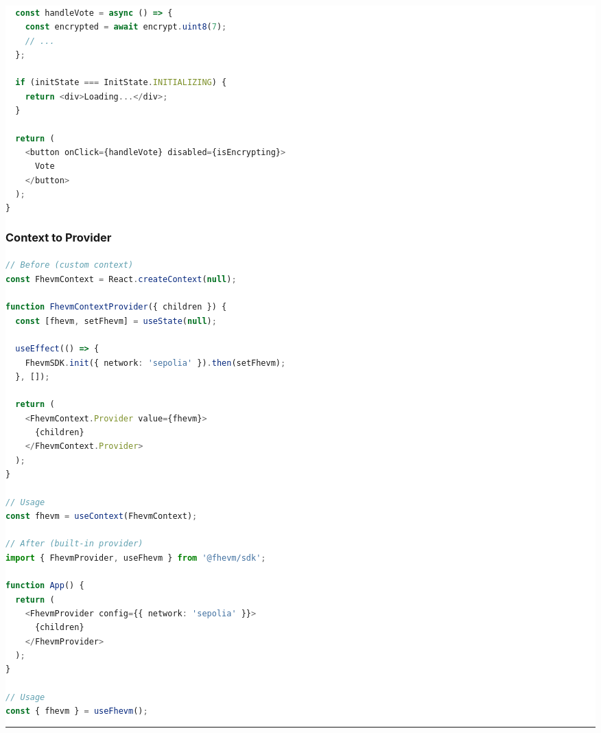 ```typescript
  const handleVote = async () => {
    const encrypted = await encrypt.uint8(7);
    // ...
  };

  if (initState === InitState.INITIALIZING) {
    return <div>Loading...</div>;
  }

  return (
    <button onClick={handleVote} disabled={isEncrypting}>
      Vote
    </button>
  );
}
```

### Context to Provider

```typescript
// Before (custom context)
const FhevmContext = React.createContext(null);

function FhevmContextProvider({ children }) {
  const [fhevm, setFhevm] = useState(null);

  useEffect(() => {
    FhevmSDK.init({ network: 'sepolia' }).then(setFhevm);
  }, []);

  return (
    <FhevmContext.Provider value={fhevm}>
      {children}
    </FhevmContext.Provider>
  );
}

// Usage
const fhevm = useContext(FhevmContext);

// After (built-in provider)
import { FhevmProvider, useFhevm } from '@fhevm/sdk';

function App() {
  return (
    <FhevmProvider config={{ network: 'sepolia' }}>
      {children}
    </FhevmProvider>
  );
}

// Usage
const { fhevm } = useFhevm();
```

---